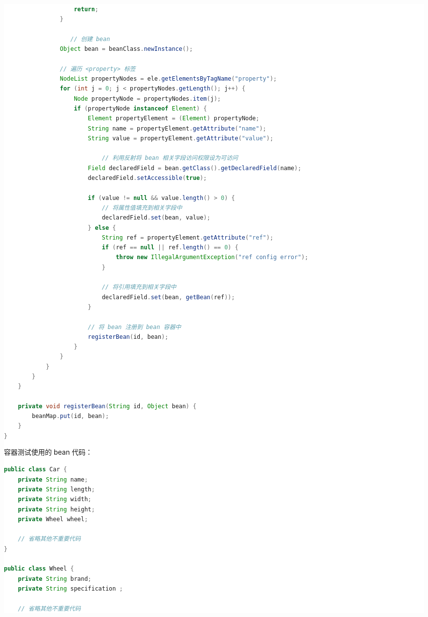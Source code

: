 ```java
                    return;
                }

                   // 创建 bean
                Object bean = beanClass.newInstance();

                // 遍历 <property> 标签
                NodeList propertyNodes = ele.getElementsByTagName("property");
                for (int j = 0; j < propertyNodes.getLength(); j++) {
                    Node propertyNode = propertyNodes.item(j);
                    if (propertyNode instanceof Element) {
                        Element propertyElement = (Element) propertyNode;
                        String name = propertyElement.getAttribute("name");
                        String value = propertyElement.getAttribute("value");

                            // 利用反射将 bean 相关字段访问权限设为可访问
                        Field declaredField = bean.getClass().getDeclaredField(name);
                        declaredField.setAccessible(true);

                        if (value != null && value.length() > 0) {
                            // 将属性值填充到相关字段中
                            declaredField.set(bean, value);
                        } else {
                            String ref = propertyElement.getAttribute("ref");
                            if (ref == null || ref.length() == 0) {
                                throw new IllegalArgumentException("ref config error");
                            }
                            
                            // 将引用填充到相关字段中
                            declaredField.set(bean, getBean(ref));
                        }

                        // 将 bean 注册到 bean 容器中
                        registerBean(id, bean);
                    }
                }
            }
        }
    }

    private void registerBean(String id, Object bean) {
        beanMap.put(id, bean);
    }
}
```

容器测试使用的 bean 代码：

```java
public class Car {
    private String name;
    private String length;
    private String width;
    private String height;
    private Wheel wheel;
    
    // 省略其他不重要代码
}

public class Wheel {
    private String brand;
    private String specification ;
    
    // 省略其他不重要代码
```
